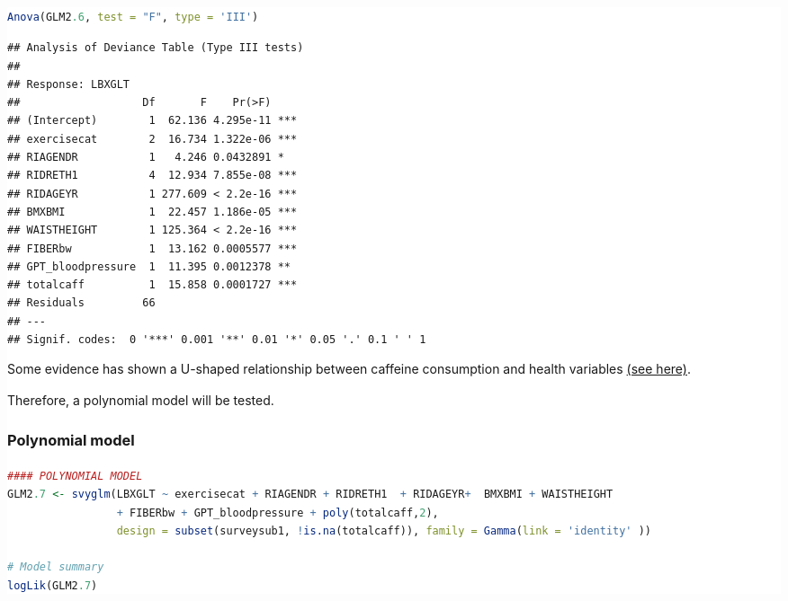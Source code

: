 ``` r
Anova(GLM2.6, test = "F", type = 'III')
```

    ## Analysis of Deviance Table (Type III tests)
    ## 
    ## Response: LBXGLT
    ##                   Df       F    Pr(>F)    
    ## (Intercept)        1  62.136 4.295e-11 ***
    ## exercisecat        2  16.734 1.322e-06 ***
    ## RIAGENDR           1   4.246 0.0432891 *  
    ## RIDRETH1           4  12.934 7.855e-08 ***
    ## RIDAGEYR           1 277.609 < 2.2e-16 ***
    ## BMXBMI             1  22.457 1.186e-05 ***
    ## WAISTHEIGHT        1 125.364 < 2.2e-16 ***
    ## FIBERbw            1  13.162 0.0005577 ***
    ## GPT_bloodpressure  1  11.395 0.0012378 ** 
    ## totalcaff          1  15.858 0.0001727 ***
    ## Residuals         66                      
    ## ---
    ## Signif. codes:  0 '***' 0.001 '**' 0.01 '*' 0.05 '.' 0.1 ' ' 1

Some evidence has shown a U-shaped relationship between caffeine
consumption and health variables [(see
here)](https://dmsjournal.biomedcentral.com/articles/10.1186/s13098-024-01417-6).

Therefore, a polynomial model will be tested.

### Polynomial model

``` r
#### POLYNOMIAL MODEL
GLM2.7 <- svyglm(LBXGLT ~ exercisecat + RIAGENDR + RIDRETH1  + RIDAGEYR+  BMXBMI + WAISTHEIGHT 
                 + FIBERbw + GPT_bloodpressure + poly(totalcaff,2), 
                 design = subset(surveysub1, !is.na(totalcaff)), family = Gamma(link = 'identity' ))

# Model summary
logLik(GLM2.7)
```
